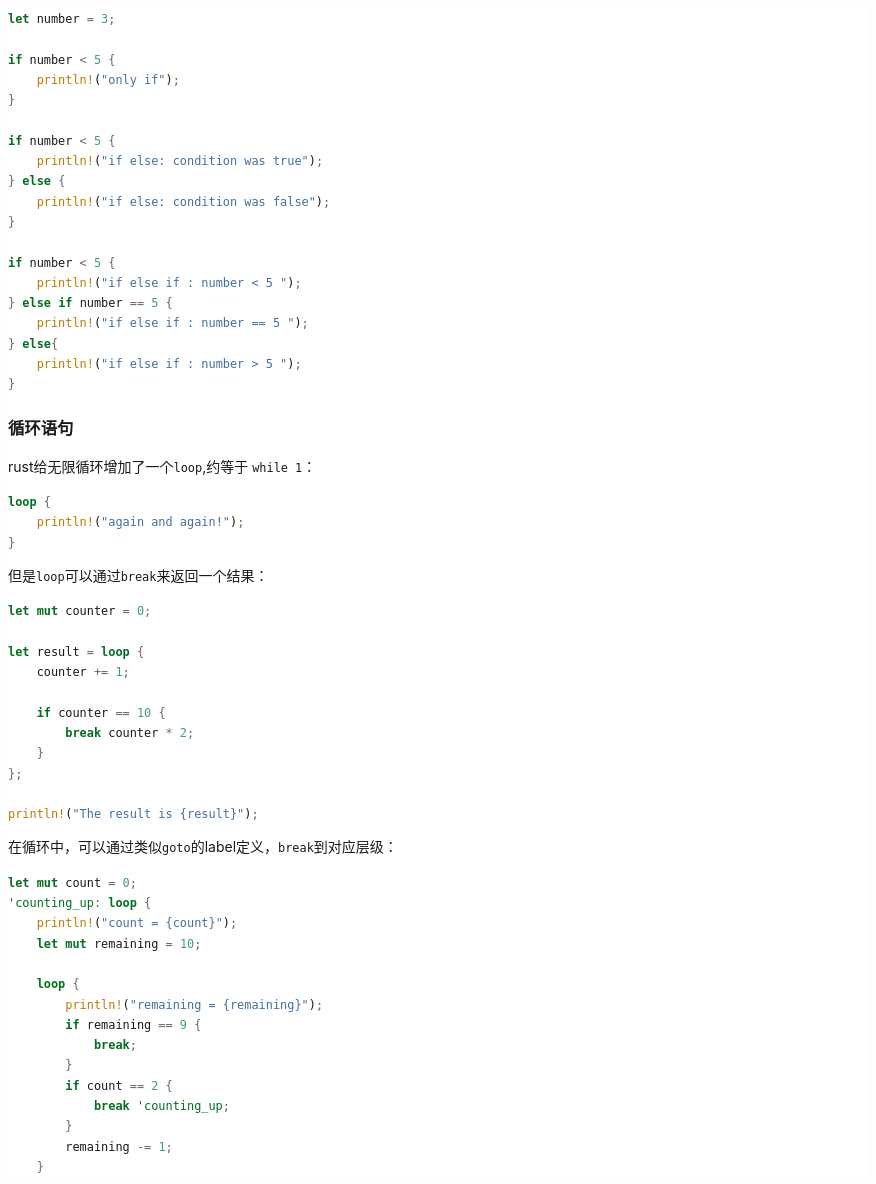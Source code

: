 ```rs
let number = 3;

if number < 5 {
    println!("only if");
}

if number < 5 {
    println!("if else: condition was true");
} else {
    println!("if else: condition was false");
}

if number < 5 {
    println!("if else if : number < 5 ");
} else if number == 5 {
    println!("if else if : number == 5 ");
} else{
    println!("if else if : number > 5 ");
}
```

### 循环语句

rust给无限循环增加了一个`loop`,约等于 `while 1`：

```rs
loop {
    println!("again and again!");
}
```

但是`loop`可以通过`break`来返回一个结果：

```rs
let mut counter = 0;

let result = loop {
    counter += 1;

    if counter == 10 {
        break counter * 2;
    }
};

println!("The result is {result}");
```

在循环中，可以通过类似`goto`的label定义，`break`到对应层级：

```rs
let mut count = 0;
'counting_up: loop {
    println!("count = {count}");
    let mut remaining = 10;

    loop {
        println!("remaining = {remaining}");
        if remaining == 9 {
            break;
        }
        if count == 2 {
            break 'counting_up;
        }
        remaining -= 1;
    }

```